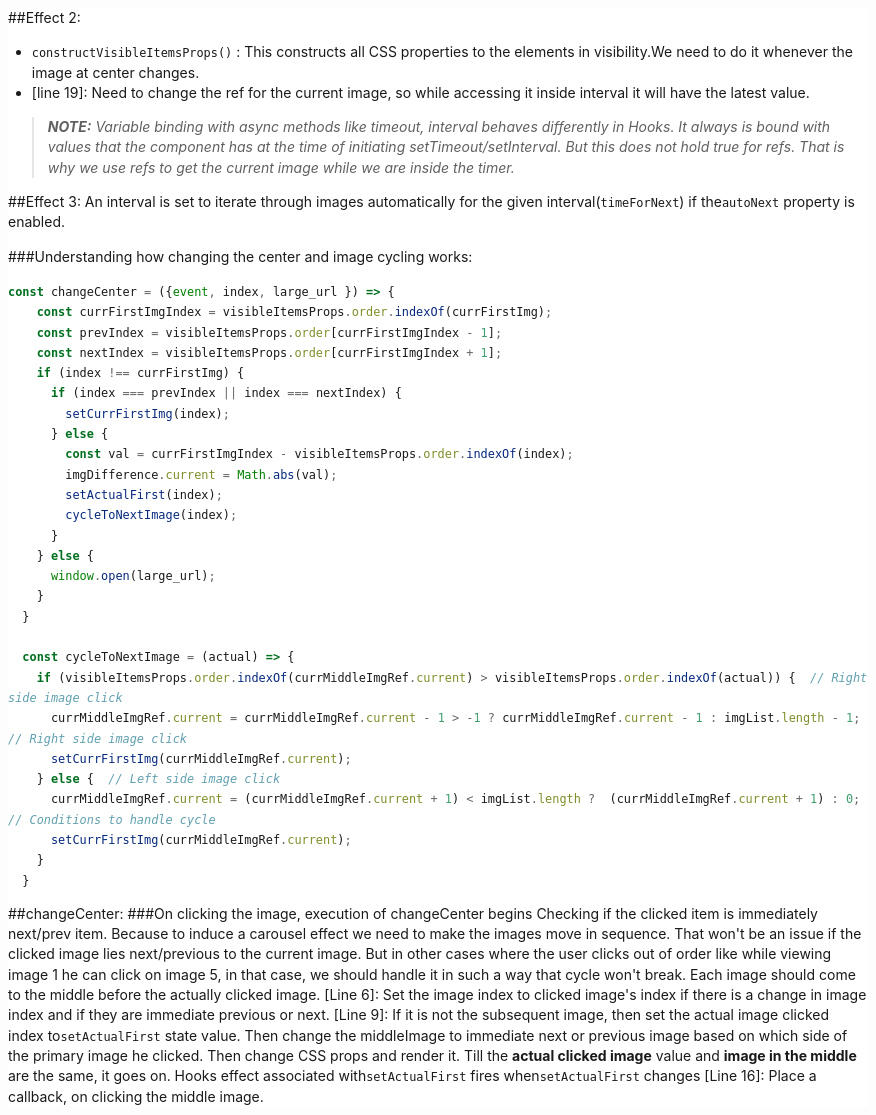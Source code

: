 ##Effect 2:
* `constructVisibleItemsProps()` : This constructs all CSS properties to the elements in visibility.We need to do it whenever the image at center changes.
* [line 19]: Need to change the ref for the current image, so while accessing it inside interval it will have the latest value.

> ***NOTE:*** *Variable binding with async methods like timeout, interval behaves differently in Hooks. It always is bound with values that the component has at the time of initiating setTimeout/setInterval. But this does not hold true for refs. That is why we use refs to get the current image while we are inside the timer.*

##Effect 3:
An interval is set to iterate through images automatically for the given interval(`timeForNext`) if the`autoNext` property is enabled.

###Understanding how changing the center and image cycling works:

``` js
const changeCenter = ({event, index, large_url }) => {
    const currFirstImgIndex = visibleItemsProps.order.indexOf(currFirstImg);
    const prevIndex = visibleItemsProps.order[currFirstImgIndex - 1];
    const nextIndex = visibleItemsProps.order[currFirstImgIndex + 1];
    if (index !== currFirstImg) {
      if (index === prevIndex || index === nextIndex) {
        setCurrFirstImg(index);
      } else {
        const val = currFirstImgIndex - visibleItemsProps.order.indexOf(index);
        imgDifference.current = Math.abs(val);
        setActualFirst(index);
        cycleToNextImage(index);
      }
    } else {
      window.open(large_url);
    }
  }

  const cycleToNextImage = (actual) => {
    if (visibleItemsProps.order.indexOf(currMiddleImgRef.current) > visibleItemsProps.order.indexOf(actual)) {  // Right side image click
      currMiddleImgRef.current = currMiddleImgRef.current - 1 > -1 ? currMiddleImgRef.current - 1 : imgList.length - 1; // Right side image click
      setCurrFirstImg(currMiddleImgRef.current);
    } else {  // Left side image click
      currMiddleImgRef.current = (currMiddleImgRef.current + 1) < imgList.length ?  (currMiddleImgRef.current + 1) : 0; // Conditions to handle cycle
      setCurrFirstImg(currMiddleImgRef.current);
    }
  }

```

##changeCenter:
###On clicking the image, execution of changeCenter begins
Checking if the clicked item is immediately next/prev item. Because to induce a carousel effect we need to make the images move in sequence.
That won't be an issue if the clicked image lies next/previous to the current image. But in other cases where the user clicks out of order like while viewing image 1 he can click on image 5, in that case, we should handle it in such a way that cycle won't break.
Each image should come to the middle before the actually clicked image.
[Line 6]: Set the image index to clicked image's index if there is a change in image index and if they are immediate previous or next.
[Line 9]: If it is not the subsequent image, then set the actual image clicked index to`setActualFirst` state value. Then change the middleImage to immediate next or previous image based on which side of the primary image he clicked. Then change CSS props and render it. Till the **actual clicked image** value and **image in the middle** are the same, it goes on. Hooks effect associated with`setActualFirst` fires when`setActualFirst` changes
[Line 16]: Place a callback, on clicking the middle image.
